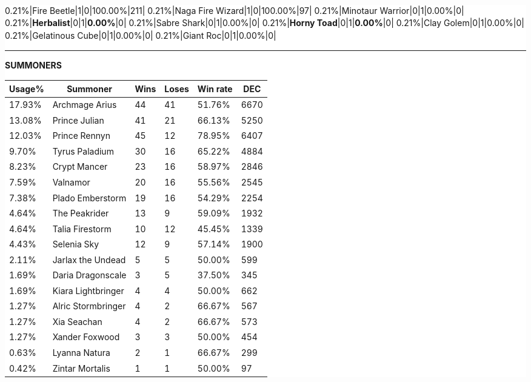 0.21%|Fire Beetle|1|0|100.00%|211|
0.21%|Naga Fire Wizard|1|0|100.00%|97|
0.21%|Minotaur Warrior|0|1|0.00%|0|
0.21%|**Herbalist**|0|1|**0.00%**|0|
0.21%|Sabre Shark|0|1|0.00%|0|
0.21%|**Horny Toad**|0|1|**0.00%**|0|
0.21%|Clay Golem|0|1|0.00%|0|
0.21%|Gelatinous Cube|0|1|0.00%|0|
0.21%|Giant Roc|0|1|0.00%|0|

---
**SUMMONERS**

Usage%|Summoner|Wins|Loses|Win rate|DEC|
-|-|-|-|-|-|
17.93%|Archmage Arius|44|41|51.76%|6670|
13.08%|Prince Julian|41|21|66.13%|5250|
12.03%|Prince Rennyn|45|12|78.95%|6407|
9.70%|Tyrus Paladium|30|16|65.22%|4884|
8.23%|Crypt Mancer|23|16|58.97%|2846|
7.59%|Valnamor|20|16|55.56%|2545|
7.38%|Plado Emberstorm|19|16|54.29%|2254|
4.64%|The Peakrider|13|9|59.09%|1932|
4.64%|Talia Firestorm|10|12|45.45%|1339|
4.43%|Selenia Sky|12|9|57.14%|1900|
2.11%|Jarlax the Undead|5|5|50.00%|599|
1.69%|Daria Dragonscale|3|5|37.50%|345|
1.69%|Kiara Lightbringer|4|4|50.00%|662|
1.27%|Alric Stormbringer|4|2|66.67%|567|
1.27%|Xia Seachan|4|2|66.67%|573|
1.27%|Xander Foxwood|3|3|50.00%|454|
0.63%|Lyanna Natura|2|1|66.67%|299|
0.42%|Zintar Mortalis|1|1|50.00%|97|
